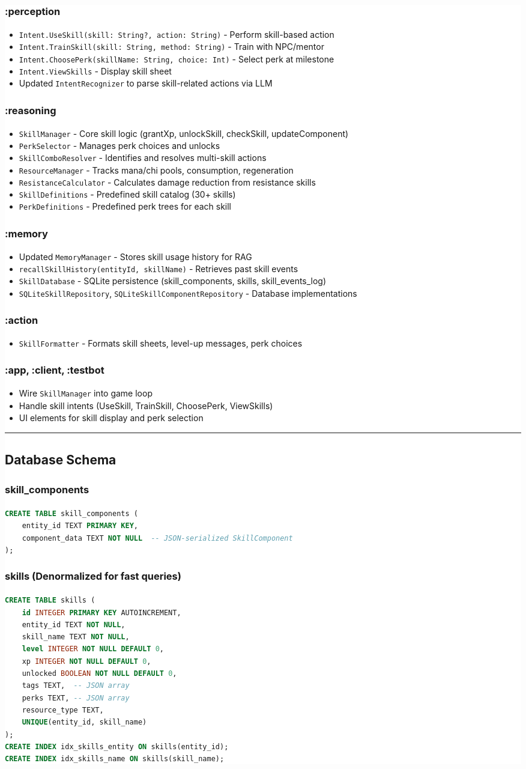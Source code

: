 ### :perception
- `Intent.UseSkill(skill: String?, action: String)` - Perform skill-based action
- `Intent.TrainSkill(skill: String, method: String)` - Train with NPC/mentor
- `Intent.ChoosePerk(skillName: String, choice: Int)` - Select perk at milestone
- `Intent.ViewSkills` - Display skill sheet
- Updated `IntentRecognizer` to parse skill-related actions via LLM

### :reasoning
- `SkillManager` - Core skill logic (grantXp, unlockSkill, checkSkill, updateComponent)
- `PerkSelector` - Manages perk choices and unlocks
- `SkillComboResolver` - Identifies and resolves multi-skill actions
- `ResourceManager` - Tracks mana/chi pools, consumption, regeneration
- `ResistanceCalculator` - Calculates damage reduction from resistance skills
- `SkillDefinitions` - Predefined skill catalog (30+ skills)
- `PerkDefinitions` - Predefined perk trees for each skill

### :memory
- Updated `MemoryManager` - Stores skill usage history for RAG
- `recallSkillHistory(entityId, skillName)` - Retrieves past skill events
- `SkillDatabase` - SQLite persistence (skill_components, skills, skill_events_log)
- `SQLiteSkillRepository`, `SQLiteSkillComponentRepository` - Database implementations

### :action
- `SkillFormatter` - Formats skill sheets, level-up messages, perk choices

### :app, :client, :testbot
- Wire `SkillManager` into game loop
- Handle skill intents (UseSkill, TrainSkill, ChoosePerk, ViewSkills)
- UI elements for skill display and perk selection

---

## Database Schema

### skill_components
```sql
CREATE TABLE skill_components (
    entity_id TEXT PRIMARY KEY,
    component_data TEXT NOT NULL  -- JSON-serialized SkillComponent
);
```

### skills (Denormalized for fast queries)
```sql
CREATE TABLE skills (
    id INTEGER PRIMARY KEY AUTOINCREMENT,
    entity_id TEXT NOT NULL,
    skill_name TEXT NOT NULL,
    level INTEGER NOT NULL DEFAULT 0,
    xp INTEGER NOT NULL DEFAULT 0,
    unlocked BOOLEAN NOT NULL DEFAULT 0,
    tags TEXT,  -- JSON array
    perks TEXT, -- JSON array
    resource_type TEXT,
    UNIQUE(entity_id, skill_name)
);
CREATE INDEX idx_skills_entity ON skills(entity_id);
CREATE INDEX idx_skills_name ON skills(skill_name);
```
